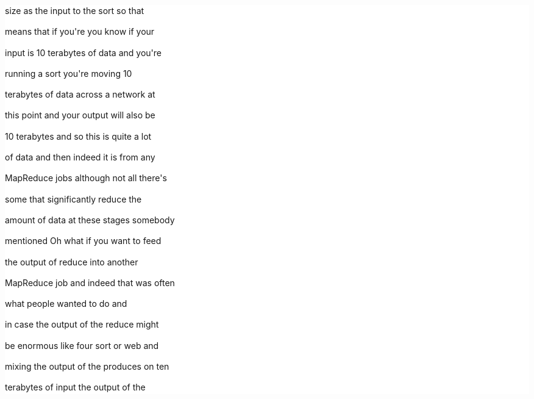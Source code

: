 
size as the input to the sort so that



means that if you're you know if your



input is 10 terabytes of data and you're



running a sort you're moving 10



terabytes of data across a network at



this point and your output will also be



10 terabytes and so this is quite a lot



of data and then indeed it is from any



MapReduce jobs although not all there's



some that significantly reduce the



amount of data at these stages somebody



mentioned Oh what if you want to feed



the output of reduce into another



MapReduce job and indeed that was often



what people wanted to do and



in case the output of the reduce might



be enormous like four sort or web and



mixing the output of the produces on ten



terabytes of input the output of the


